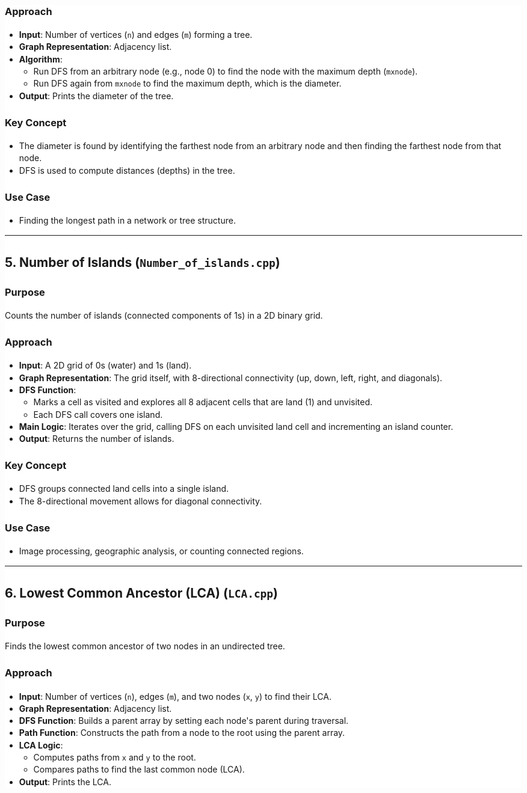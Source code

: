 ### Approach
- **Input**: Number of vertices (`n`) and edges (`m`) forming a tree.
- **Graph Representation**: Adjacency list.
- **Algorithm**:
  - Run DFS from an arbitrary node (e.g., node 0) to find the node with the maximum depth (`mxnode`).
  - Run DFS again from `mxnode` to find the maximum depth, which is the diameter.
- **Output**: Prints the diameter of the tree.

### Key Concept
- The diameter is found by identifying the farthest node from an arbitrary node and then finding the farthest node from that node.
- DFS is used to compute distances (depths) in the tree.

### Use Case
- Finding the longest path in a network or tree structure.

---

## 5. Number of Islands (`Number_of_islands.cpp`)
### Purpose
Counts the number of islands (connected components of 1s) in a 2D binary grid.

### Approach
- **Input**: A 2D grid of 0s (water) and 1s (land).
- **Graph Representation**: The grid itself, with 8-directional connectivity (up, down, left, right, and diagonals).
- **DFS Function**:
  - Marks a cell as visited and explores all 8 adjacent cells that are land (1) and unvisited.
  - Each DFS call covers one island.
- **Main Logic**: Iterates over the grid, calling DFS on each unvisited land cell and incrementing an island counter.
- **Output**: Returns the number of islands.

### Key Concept
- DFS groups connected land cells into a single island.
- The 8-directional movement allows for diagonal connectivity.

### Use Case
- Image processing, geographic analysis, or counting connected regions.

---

## 6. Lowest Common Ancestor (LCA) (`LCA.cpp`)
### Purpose
Finds the lowest common ancestor of two nodes in an undirected tree.

### Approach
- **Input**: Number of vertices (`n`), edges (`m`), and two nodes (`x`, `y`) to find their LCA.
- **Graph Representation**: Adjacency list.
- **DFS Function**: Builds a parent array by setting each node's parent during traversal.
- **Path Function**: Constructs the path from a node to the root using the parent array.
- **LCA Logic**:
  - Computes paths from `x` and `y` to the root.
  - Compares paths to find the last common node (LCA).
- **Output**: Prints the LCA.
